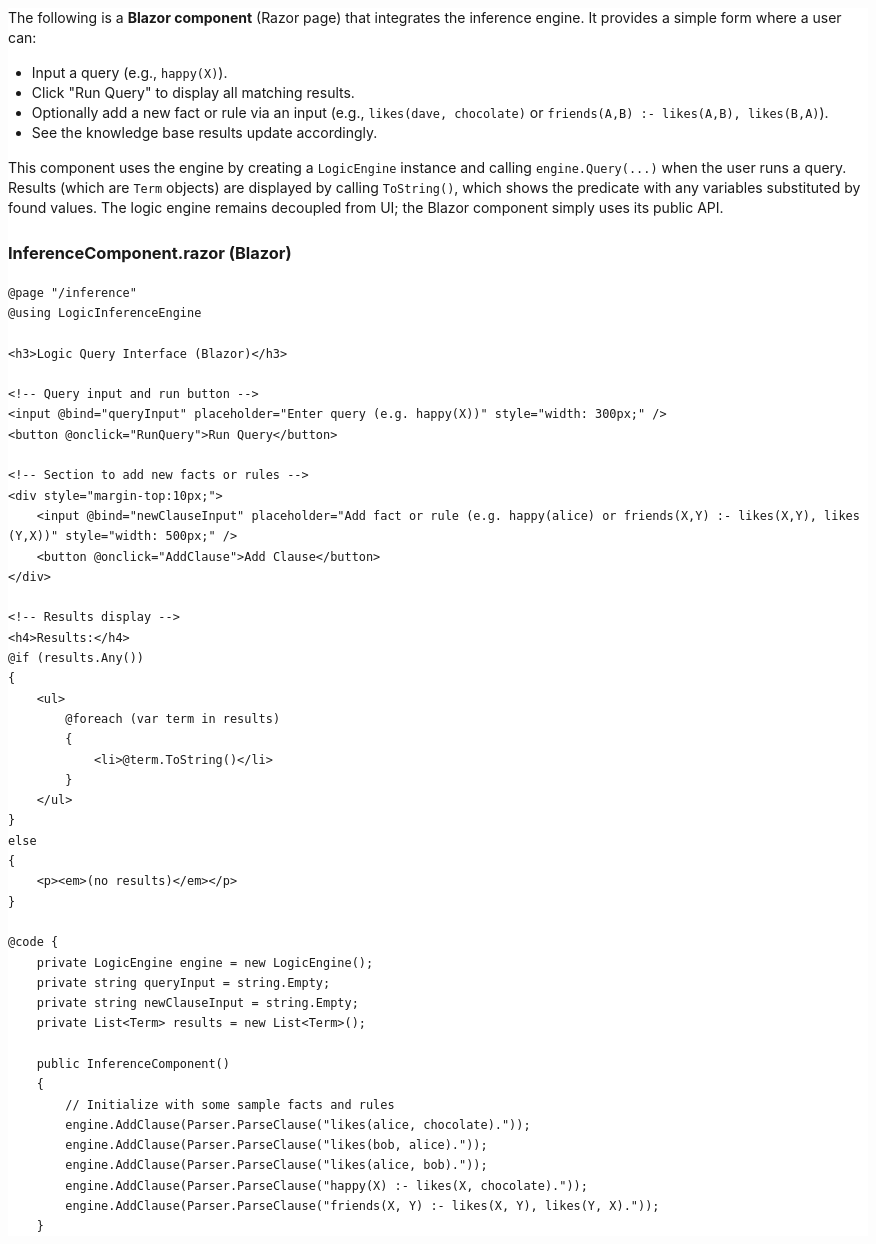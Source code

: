 The following is a **Blazor component** (Razor page) that integrates the inference engine. It provides a simple form where a user can:

- Input a query (e.g., `happy(X)`).
- Click "Run Query" to display all matching results.
- Optionally add a new fact or rule via an input (e.g., `likes(dave, chocolate)` or `friends(A,B) :- likes(A,B), likes(B,A)`).
- See the knowledge base results update accordingly.

This component uses the engine by creating a `LogicEngine` instance and calling `engine.Query(...)` when the user runs a query. Results (which are `Term` objects) are displayed by calling `ToString()`, which shows the predicate with any variables substituted by found values. The logic engine remains decoupled from UI; the Blazor component simply uses its public API.

### InferenceComponent.razor (Blazor)

```razor
@page "/inference"
@using LogicInferenceEngine

<h3>Logic Query Interface (Blazor)</h3>

<!-- Query input and run button -->
<input @bind="queryInput" placeholder="Enter query (e.g. happy(X))" style="width: 300px;" />
<button @onclick="RunQuery">Run Query</button>

<!-- Section to add new facts or rules -->
<div style="margin-top:10px;">
    <input @bind="newClauseInput" placeholder="Add fact or rule (e.g. happy(alice) or friends(X,Y) :- likes(X,Y), likes(Y,X))" style="width: 500px;" />
    <button @onclick="AddClause">Add Clause</button>
</div>

<!-- Results display -->
<h4>Results:</h4>
@if (results.Any())
{
    <ul>
        @foreach (var term in results)
        {
            <li>@term.ToString()</li>
        }
    </ul>
}
else
{
    <p><em>(no results)</em></p>
}

@code {
    private LogicEngine engine = new LogicEngine();
    private string queryInput = string.Empty;
    private string newClauseInput = string.Empty;
    private List<Term> results = new List<Term>();

    public InferenceComponent()
    {
        // Initialize with some sample facts and rules
        engine.AddClause(Parser.ParseClause("likes(alice, chocolate)."));
        engine.AddClause(Parser.ParseClause("likes(bob, alice)."));
        engine.AddClause(Parser.ParseClause("likes(alice, bob)."));
        engine.AddClause(Parser.ParseClause("happy(X) :- likes(X, chocolate)."));
        engine.AddClause(Parser.ParseClause("friends(X, Y) :- likes(X, Y), likes(Y, X)."));
    }

```